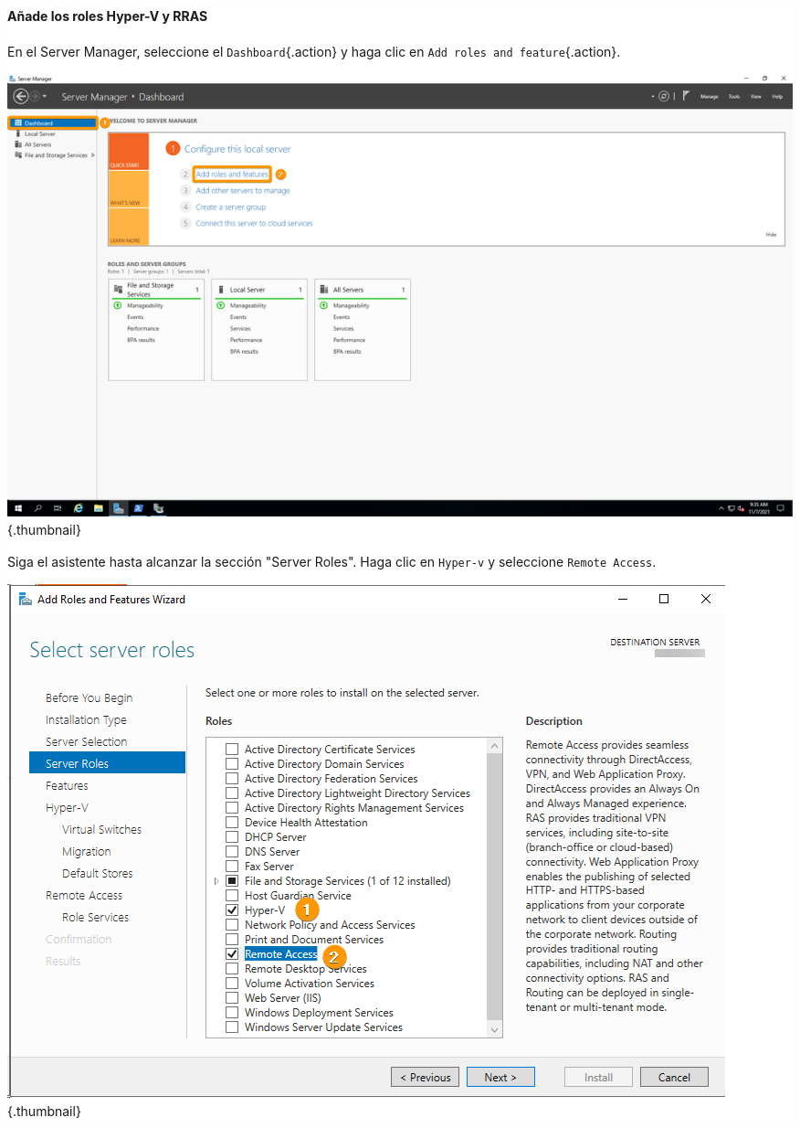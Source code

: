 #### Añade los roles Hyper-V y RRAS

En el Server Manager, seleccione el `Dashboard`{.action} y haga clic en `Add roles and feature`{.action}.

![Install roles](images/install_roles_1.png){.thumbnail}

Siga el asistente hasta alcanzar la sección "Server Roles". Haga clic en `Hyper-v` y seleccione `Remote Access`.

![Install roles](images/install_roles_2.png){.thumbnail}
